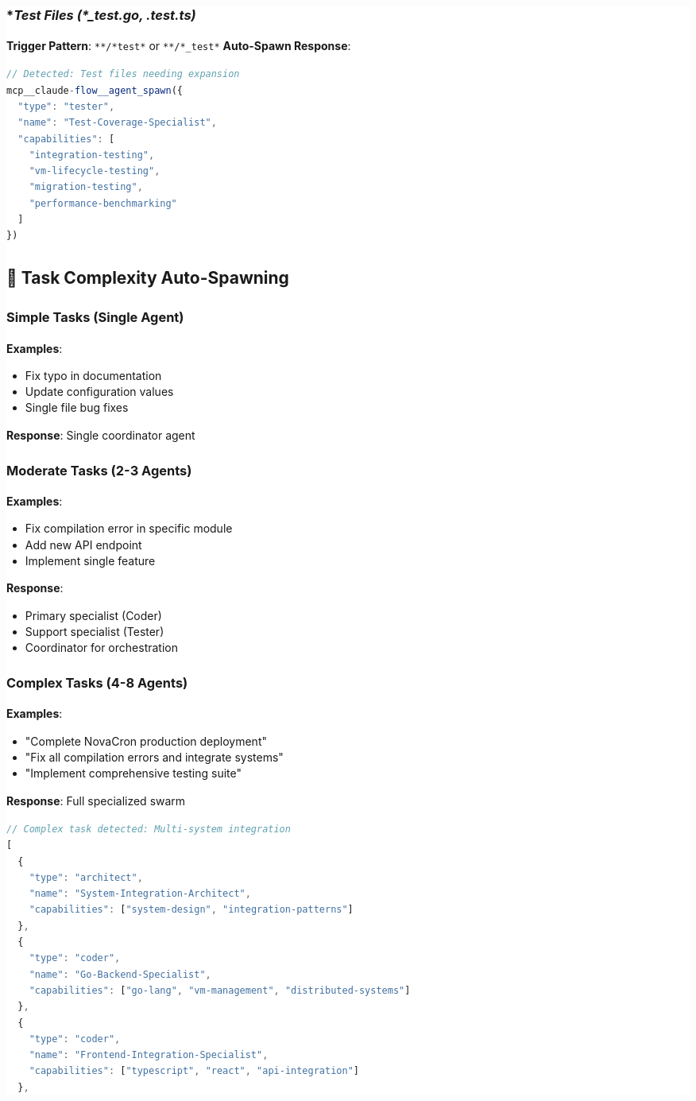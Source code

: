 ### **Test Files (*_test.go, *.test.ts)**
**Trigger Pattern**: `**/*test*` or `**/*_test*`
**Auto-Spawn Response**:
```javascript
// Detected: Test files needing expansion
mcp__claude-flow__agent_spawn({
  "type": "tester",
  "name": "Test-Coverage-Specialist", 
  "capabilities": [
    "integration-testing",
    "vm-lifecycle-testing",
    "migration-testing",
    "performance-benchmarking"
  ]
})
```

## 🎯 **Task Complexity Auto-Spawning**

### **Simple Tasks (Single Agent)**
**Examples**:
- Fix typo in documentation
- Update configuration values
- Single file bug fixes

**Response**: Single coordinator agent

### **Moderate Tasks (2-3 Agents)**
**Examples**:
- Fix compilation error in specific module
- Add new API endpoint
- Implement single feature

**Response**: 
- Primary specialist (Coder)
- Support specialist (Tester)
- Coordinator for orchestration

### **Complex Tasks (4-8 Agents)**
**Examples**:
- "Complete NovaCron production deployment"
- "Fix all compilation errors and integrate systems"
- "Implement comprehensive testing suite"

**Response**: Full specialized swarm
```javascript
// Complex task detected: Multi-system integration
[
  {
    "type": "architect",
    "name": "System-Integration-Architect",
    "capabilities": ["system-design", "integration-patterns"]
  },
  {
    "type": "coder", 
    "name": "Go-Backend-Specialist",
    "capabilities": ["go-lang", "vm-management", "distributed-systems"]
  },
  {
    "type": "coder",
    "name": "Frontend-Integration-Specialist", 
    "capabilities": ["typescript", "react", "api-integration"]
  },
```